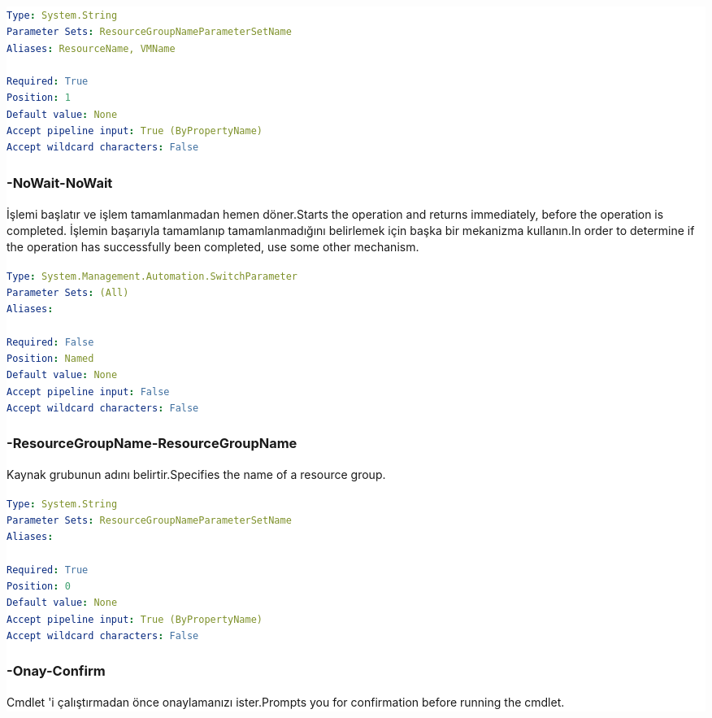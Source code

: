 ```yaml
Type: System.String
Parameter Sets: ResourceGroupNameParameterSetName
Aliases: ResourceName, VMName

Required: True
Position: 1
Default value: None
Accept pipeline input: True (ByPropertyName)
Accept wildcard characters: False
```

### <span data-ttu-id="4b72a-123">-NoWait</span><span class="sxs-lookup"><span data-stu-id="4b72a-123">-NoWait</span></span>
<span data-ttu-id="4b72a-124">İşlemi başlatır ve işlem tamamlanmadan hemen döner.</span><span class="sxs-lookup"><span data-stu-id="4b72a-124">Starts the operation and returns immediately, before the operation is completed.</span></span> <span data-ttu-id="4b72a-125">İşlemin başarıyla tamamlanıp tamamlanmadığını belirlemek için başka bir mekanizma kullanın.</span><span class="sxs-lookup"><span data-stu-id="4b72a-125">In order to determine if the operation has successfully been completed, use some other mechanism.</span></span>

```yaml
Type: System.Management.Automation.SwitchParameter
Parameter Sets: (All)
Aliases:

Required: False
Position: Named
Default value: None
Accept pipeline input: False
Accept wildcard characters: False
```

### <span data-ttu-id="4b72a-126">-ResourceGroupName</span><span class="sxs-lookup"><span data-stu-id="4b72a-126">-ResourceGroupName</span></span>
<span data-ttu-id="4b72a-127">Kaynak grubunun adını belirtir.</span><span class="sxs-lookup"><span data-stu-id="4b72a-127">Specifies the name of a resource group.</span></span>

```yaml
Type: System.String
Parameter Sets: ResourceGroupNameParameterSetName
Aliases:

Required: True
Position: 0
Default value: None
Accept pipeline input: True (ByPropertyName)
Accept wildcard characters: False
```

### <span data-ttu-id="4b72a-128">-Onay</span><span class="sxs-lookup"><span data-stu-id="4b72a-128">-Confirm</span></span>
<span data-ttu-id="4b72a-129">Cmdlet 'i çalıştırmadan önce onaylamanızı ister.</span><span class="sxs-lookup"><span data-stu-id="4b72a-129">Prompts you for confirmation before running the cmdlet.</span></span>
